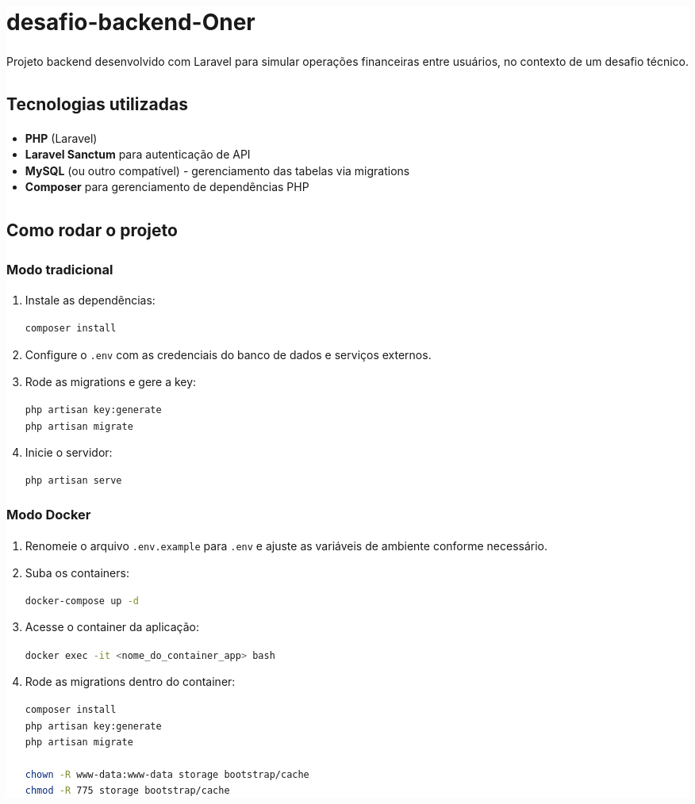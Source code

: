 # desafio-backend-Oner

Projeto backend desenvolvido com Laravel para simular operações financeiras entre usuários, no contexto de um desafio técnico.

## Tecnologias utilizadas

- **PHP** (Laravel)
- **Laravel Sanctum** para autenticação de API
- **MySQL** (ou outro compatível) - gerenciamento das tabelas via migrations
- **Composer** para gerenciamento de dependências PHP

## Como rodar o projeto

### Modo tradicional

1. Instale as dependências:
   ```bash
   composer install
   ```

2. Configure o `.env` com as credenciais do banco de dados e serviços externos.

3. Rode as migrations e gere a key:
   ```bash
   php artisan key:generate
   php artisan migrate
   ```

4. Inicie o servidor:
   ```bash
   php artisan serve
   ```

### Modo Docker

1. Renomeie o arquivo `.env.example` para `.env` e ajuste as variáveis de ambiente conforme necessário.

2. Suba os containers:
   ```bash
   docker-compose up -d
   ```

3. Acesse o container da aplicação:
   ```bash
   docker exec -it <nome_do_container_app> bash
   ```

4. Rode as migrations dentro do container:
   ```bash
   composer install
   php artisan key:generate
   php artisan migrate

   chown -R www-data:www-data storage bootstrap/cache
   chmod -R 775 storage bootstrap/cache 
   ```
